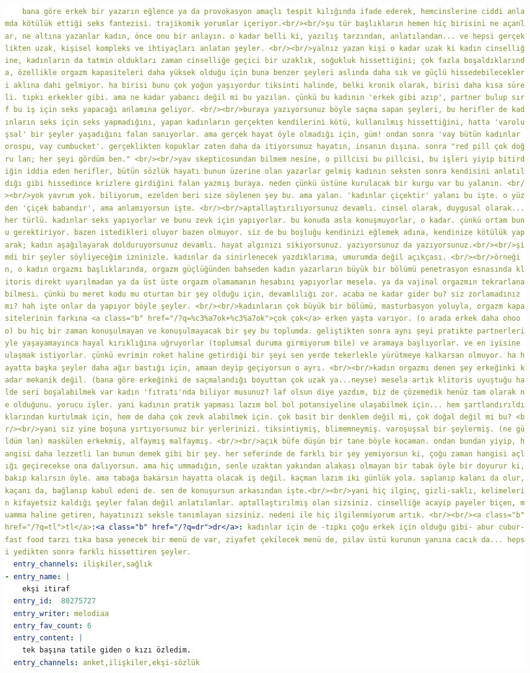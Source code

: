 ```yaml
    bana göre erkek bir yazarın eğlence ya da provokasyon amaçlı tespit kılığında ifade ederek, hemcinslerine ciddi anlamda kötülük ettiği seks fantezisi. trajikomik yorumlar içeriyor.<br/><br/>şu tür başlıkların hemen hiç birisini ne açanlar, ne altına yazanlar kadın, önce onu bir anlayın. o kadar belli ki, yazılış tarzından, anlatılandan... ve hepsi gerçeklikten uzak, kişisel kompleks ve ihtiyaçları anlatan şeyler. <br/><br/>yalnız yazan kişi o kadar uzak ki kadın cinselliğine, kadınların da tatmin oldukları zaman cinselliğe geçici bir uzaklık, soğukluk hissettiğini; çok fazla boşaldıklarında, özellikle orgazm kapasiteleri daha yüksek olduğu için buna benzer şeyleri aslında daha sık ve güçlü hissedebilecekleri aklına dahi gelmiyor. ha birisi bunu çok yoğun yaşıyordur tiksinti halinde, belki kronik olarak, birisi daha kısa süreli. tıpkı erkekler gibi. ama ne kadar yabancı değil mi bu yazılan. çünkü bu kadının 'erkek gibi azıp', partner bulup sırf bu iş için seks yapacağı anlamına geliyor. <br/><br/>buraya yazıyorsunuz böyle saçma sapan şeyleri, bu herifler de kadınların seks için seks yapmadığını, yapan kadınların gerçekten kendilerini kötü, kullanılmış hissettiğini, hatta 'varoluşsal' bir şeyler yaşadığını falan sanıyorlar. ama gerçek hayat öyle olmadığı için, güm! ondan sonra 'vay bütün kadınlar orospu, vay cumbucket'. gerçeklikten kopuklar zaten daha da itiyorsunuz hayatın, insanın dışına. sonra "red pill çok doğru lan; her şeyi gördüm ben." <br/><br/>yav skepticosundan bilmem nesine, o pillcisi bu pillcisi, bu işleri yiyip bitirdiğin iddia eden herifler, bütün sözlük hayatı bunun üzerine olan yazarlar gelmiş kadının seksten sonra kendisini anlatıldığı gibi hissedince krizlere girdiğini falan yazmış buraya. neden çünkü üstüne kurulacak bir kurgu var bu yalanın. <br/><br/>yok yavrum yok. biliyorum, ezelden beri size söylenen şey bu. ama yalan. 'kadınlar çiçektir' yalanı bu işte. o yüzden 'çiçek babandır', ama anlamıyorsun işte. <br/><br/>aptallaştırılıyorsunuz devamlı. cinsel olarak, duygusal olarak...her türlü. kadınlar seks yapıyorlar ve bunu zevk için yapıyorlar. bu konuda asla konuşmuyorlar, o kadar. çünkü ortam bunu gerektiriyor. bazen istedikleri oluyor bazen olmuyor. siz de bu boşluğu kendinizi eğlemek adına, kendinize kötülük yaparak; kadın aşağılayarak dolduruyorsunuz devamlı. hayat algınızı sikiyorsunuz. yazıyorsunuz da yazıyorsunuz.<br/><br/>şimdi bir şeyler söyliyeceğim izninizle. kadınlar da sinirlenecek yazdıklarıma, umurumda değil açıkçası. <br/><br/>örneğin, o kadın orgazmı başlıklarında, orgazm güçlüğünden bahseden kadın yazarların büyük bir bölümü penetrasyon esnasında klitoris direkt uyarılmadan ya da üst üste orgazm olamamanın hesabını yapıyorlar mesela. ya da vajinal orgazmın tekrarlanabilmesi. çünkü bu meret kodu mu oturtan bir şey olduğu için, devamlılığı zor. acaba ne kadar gider bu? siz zorlamadınız mı? hah işte onlar da yapıyor böyle şeyler. <br/><br/>kadınların çok büyük bir bölümü, masturbasyon yoluyla, orgazm kapasitelerinin farkına <a class="b" href="/?q=%c3%a7ok+%c3%a7ok">çok çok</a> erken yaşta varıyor. (o arada erkek daha ohooo) bu hiç bir zaman konuşulmayan ve konuşulmayacak bir şey bu toplumda. geliştikten sonra aynı şeyi pratikte partnerleriyle yaşayamayınca hayal kırıklığına uğruyorlar (toplumsal duruma girmiyorum bile) ve aramaya başlıyorlar. ve en iyisine ulaşmak istiyorlar. çünkü evrimin roket haline getirdiği bir şeyi sen yerde tekerlekle yürütmeye kalkarsan olmuyor. ha hayatta başka şeyler daha ağır bastığı için, amaan deyip geçiyorsun o ayrı. <br/><br/>kadın orgazmı denen şey erkeğinki kadar mekanik değil. (bana göre erkeğinki de saçmalandığı boyuttan çok uzak ya...neyse) mesela artık klitoris uyuştuğu halde seri boşalabilmek var kadın 'fıtratı'nda biliyor musunuz? laf olsun diye yazdım, biz de çözemedik henüz tam olarak ne olduğunu. yorucu işler. yani kadının pratik yapması lazım bol bol potansiyeline ulaşabilmek için... hem şartlandırıldıklarından kurtulmak için, hem de daha çok zevk alabilmek için. çok basit bir denklem değil mi, çok doğal değil mi bu? <br/><br/>yani siz yine boşuna yırtıyorsunuz bir yerlerinizi. tiksintiymiş, blimemneymiş. varoşuşsal bir şeylermiş. (ne güldüm lan) maskülen erkekmiş, alfaymış malfaymış. <br/><br/>açık büfe düşün bir tane böyle kocaman. ondan bundan yiyip, hangisi daha lezzetli lan bunun demek gibi bir şey. her seferinde de farklı bir şey yemiyorsun ki, çoğu zaman hangisi açlığı geçirecekse ona dalıyorsun. ama hiç ummadığın, senle uzaktan yakından alakası olmayan bir tabak öyle bir doyurur ki, bakıp kalırsın öyle. ama tabağa bakarsın hayatta olacak iş değil. kaçman lazım iki günlük yola. saplanıp kalanı da olur, kaçanı da, bağlanıp kabul edeni de. sen de konuşursun arkasından işte.<br/><br/>yani hiç ilginç, gizli-saklı, kelimelerin kifayetsiz kaldığı şeyler falan değil anlatılanlar. aptallaştırılmış olan sizsiniz. cinselliğe acayip payeler biçen, muamma haline getiren, hayatınızı seksle tanımlayan sizsiniz. nedeni ile hiç ilgilenmiyorum artık. <br/><br/><a class="b" href="/?q=tl">tl</a>:<a class="b" href="/?q=dr">dr</a>: kadınlar için de -tıpkı çoğu erkek için olduğu gibi- abur cubur-fast food tarzı tıka basa yenecek bir menü de var, ziyafet çekilecek menü de, pilav üstü kurunun yanına cacık da... hepsi yedikten sonra farklı hissettiren şeyler.
  entry_channels: ilişkiler,sağlık
- entry_name: |
    ekşi itiraf
  entry_id:  80275727
  entry_writer: melodiaa
  entry_fav_count: 6
  entry_content: |
    tek başına tatile giden o kızı özledim.
  entry_channels: anket,ilişkiler,ekşi-sözlük
```